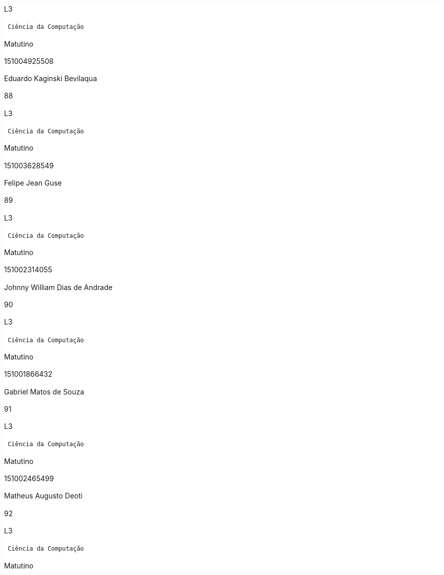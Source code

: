    L3

     Ciência da Computação

   Matutino

   151004925508

   Eduardo Kaginski Bevilaqua

   88

   L3

     Ciência da Computação

   Matutino

   151003628549

   Felipe Jean Guse

   89

   L3

     Ciência da Computação

   Matutino

   151002314055

   Johnny William Dias de Andrade

   90

   L3

     Ciência da Computação

   Matutino

   151001866432

   Gabriel Matos de Souza

   91

   L3

     Ciência da Computação

   Matutino

   151002465499

   Matheus Augusto Deoti

   92

   L3

     Ciência da Computação

   Matutino
